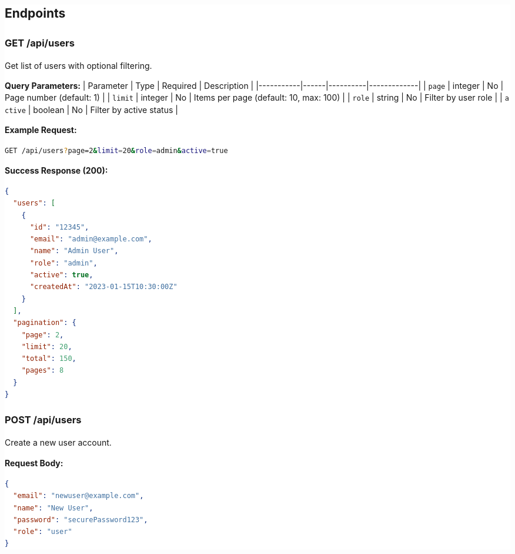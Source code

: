 ## Endpoints

### GET /api/users
Get list of users with optional filtering.

**Query Parameters:**
| Parameter | Type | Required | Description |
|-----------|------|----------|-------------|
| `page` | integer | No | Page number (default: 1) |
| `limit` | integer | No | Items per page (default: 10, max: 100) |
| `role` | string | No | Filter by user role |
| `active` | boolean | No | Filter by active status |

**Example Request:**
```bash
GET /api/users?page=2&limit=20&role=admin&active=true
```

**Success Response (200):**
```json
{
  "users": [
    {
      "id": "12345",
      "email": "admin@example.com",
      "name": "Admin User",
      "role": "admin",
      "active": true,
      "createdAt": "2023-01-15T10:30:00Z"
    }
  ],
  "pagination": {
    "page": 2,
    "limit": 20,
    "total": 150,
    "pages": 8
  }
}
```

### POST /api/users
Create a new user account.

**Request Body:**
```json
{
  "email": "newuser@example.com",
  "name": "New User",
  "password": "securePassword123",
  "role": "user"
}
```
